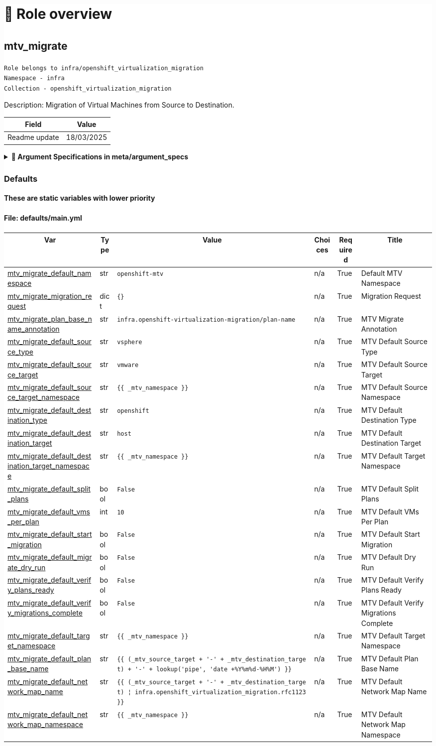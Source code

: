 
# 📃 Role overview





## mtv_migrate

```
Role belongs to infra/openshift_virtualization_migration
Namespace - infra
Collection - openshift_virtualization_migration
```

Description: Migration of Virtual Machines from Source to Destination.

| Field                | Value           |
|--------------------- |-----------------|
| Readme update        | 18/03/2025 |




<details><summary><b>🧩 Argument Specifications in meta/argument_specs</b></summary></details>


### Defaults

**These are static variables with lower priority**

#### File: defaults/main.yml

| Var          | Type         | Value       |Choices    |Required    | Title       |
|--------------|--------------|-------------|-------------|-------------|-------------|
| [mtv_migrate_default_namespace](defaults/main.yml#L7)   | str   | `openshift-mtv` |  n/a  |   True  |  Default MTV Namespace |
| [mtv_migrate_migration_request](defaults/main.yml#L13)   | dict   | `{}` |  n/a  |   True  |  Migration Request |
| [mtv_migrate_plan_base_name_annotation](defaults/main.yml#L53)   | str   | `infra.openshift-virtualization-migration/plan-name` |  n/a  |   True  |  MTV Migrate Annotation |
| [mtv_migrate_default_source_type](defaults/main.yml#L61)   | str   | `vsphere` |  n/a  |   True  |  MTV Default Source Type |
| [mtv_migrate_default_source_target](defaults/main.yml#L67)   | str   | `vmware` |  n/a  |   True  |  MTV Default Source Target |
| [mtv_migrate_default_source_target_namespace](defaults/main.yml#L73)   | str   | `{{ _mtv_namespace }}` |  n/a  |   True  |  MTV Default Source Namespace |
| [mtv_migrate_default_destination_type](defaults/main.yml#L79)   | str   | `openshift` |  n/a  |   True  |  MTV Default Destination Type |
| [mtv_migrate_default_destination_target](defaults/main.yml#L85)   | str   | `host` |  n/a  |   True  |  MTV Default Destination Target |
| [mtv_migrate_default_destination_target_namespace](defaults/main.yml#L91)   | str   | `{{ _mtv_namespace }}` |  n/a  |   True  |  MTV Default Target Namespace |
| [mtv_migrate_default_split_plans](defaults/main.yml#L97)   | bool   | `False` |  n/a  |   True  |  MTV Default Split Plans |
| [mtv_migrate_default_vms_per_plan](defaults/main.yml#L103)   | int   | `10` |  n/a  |   True  |  MTV Default VMs Per Plan |
| [mtv_migrate_default_start_migration](defaults/main.yml#L109)   | bool   | `False` |  n/a  |   True  |  MTV Default Start Migration |
| [mtv_migrate_default_migrate_dry_run](defaults/main.yml#L115)   | bool   | `False` |  n/a  |   True  |  MTV Default Dry Run |
| [mtv_migrate_default_verify_plans_ready](defaults/main.yml#L121)   | bool   | `False` |  n/a  |   True  |  MTV Default Verify Plans Ready |
| [mtv_migrate_default_verify_migrations_complete](defaults/main.yml#L127)   | bool   | `False` |  n/a  |   True  |  MTV Default Verify Migrations Complete |
| [mtv_migrate_default_target_namespace](defaults/main.yml#L133)   | str   | `{{ _mtv_namespace }}` |  n/a  |   True  |  MTV Default Target Namespace |
| [mtv_migrate_default_plan_base_name](defaults/main.yml#L139)   | str   | `{{ (_mtv_source_target + '-' + _mtv_destination_target) + '-' + lookup('pipe', 'date +%Y%m%d-%H%M') }}` |  n/a  |   True  |  MTV Default Plan Base Name |
| [mtv_migrate_default_network_map_name](defaults/main.yml#L147)   | str   | `{{ (_mtv_source_target + '-' + _mtv_destination_target) ¦ infra.openshift_virtualization_migration.rfc1123 }}` |  n/a  |   True  |  MTV Default Network Map Name |
| [mtv_migrate_default_network_map_namespace](defaults/main.yml#L153)   | str   | `{{ _mtv_namespace }}` |  n/a  |   True  |  MTV Default Network Map Namespace |